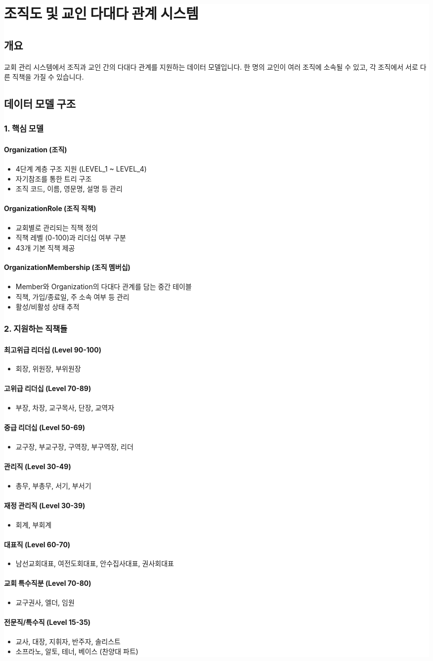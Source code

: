 # 조직도 및 교인 다대다 관계 시스템

## 개요

교회 관리 시스템에서 조직과 교인 간의 다대다 관계를 지원하는 데이터 모델입니다. 한 명의 교인이 여러 조직에 소속될 수 있고, 각 조직에서 서로 다른 직책을 가질 수 있습니다.

## 데이터 모델 구조

### 1. 핵심 모델

#### Organization (조직)
- 4단계 계층 구조 지원 (LEVEL_1 ~ LEVEL_4)
- 자기참조를 통한 트리 구조
- 조직 코드, 이름, 영문명, 설명 등 관리

#### OrganizationRole (조직 직책)
- 교회별로 관리되는 직책 정의
- 직책 레벨 (0-100)과 리더십 여부 구분
- 43개 기본 직책 제공

#### OrganizationMembership (조직 멤버십)
- Member와 Organization의 다대다 관계를 담는 중간 테이블
- 직책, 가입/종료일, 주 소속 여부 등 관리
- 활성/비활성 상태 추적

### 2. 지원하는 직책들

#### 최고위급 리더십 (Level 90-100)
- 회장, 위원장, 부위원장

#### 고위급 리더십 (Level 70-89)  
- 부장, 차장, 교구목사, 단장, 교역자

#### 중급 리더십 (Level 50-69)
- 교구장, 부교구장, 구역장, 부구역장, 리더

#### 관리직 (Level 30-49)
- 총무, 부총무, 서기, 부서기

#### 재정 관리직 (Level 30-39)
- 회계, 부회계

#### 대표직 (Level 60-70)
- 남선교회대표, 여전도회대표, 안수집사대표, 권사회대표

#### 교회 특수직분 (Level 70-80)
- 교구권사, 엘더, 임원

#### 전문직/특수직 (Level 15-35)
- 교사, 대장, 지휘자, 반주자, 솔리스트
- 소프라노, 알토, 테너, 베이스 (찬양대 파트)
